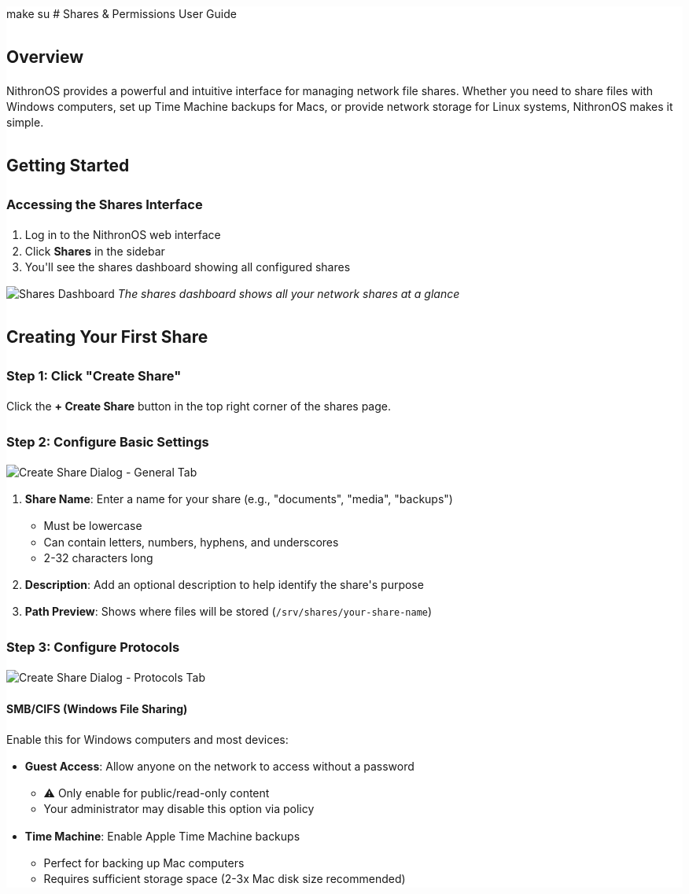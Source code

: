 make su # Shares & Permissions User Guide

## Overview

NithronOS provides a powerful and intuitive interface for managing network file shares. Whether you need to share files with Windows computers, set up Time Machine backups for Macs, or provide network storage for Linux systems, NithronOS makes it simple.

## Getting Started

### Accessing the Shares Interface

1. Log in to the NithronOS web interface
2. Click **Shares** in the sidebar
3. You'll see the shares dashboard showing all configured shares

![Shares Dashboard](../images/shares-dashboard.png)
*The shares dashboard shows all your network shares at a glance*

## Creating Your First Share

### Step 1: Click "Create Share"

Click the **+ Create Share** button in the top right corner of the shares page.

### Step 2: Configure Basic Settings

![Create Share Dialog - General Tab](../images/share-create-general.png)

1. **Share Name**: Enter a name for your share (e.g., "documents", "media", "backups")
   - Must be lowercase
   - Can contain letters, numbers, hyphens, and underscores
   - 2-32 characters long

2. **Description**: Add an optional description to help identify the share's purpose

3. **Path Preview**: Shows where files will be stored (`/srv/shares/your-share-name`)

### Step 3: Configure Protocols

![Create Share Dialog - Protocols Tab](../images/share-create-protocols.png)

#### SMB/CIFS (Windows File Sharing)

Enable this for Windows computers and most devices:

- **Guest Access**: Allow anyone on the network to access without a password
  - ⚠️ Only enable for public/read-only content
  - Your administrator may disable this option via policy

- **Time Machine**: Enable Apple Time Machine backups
  - Perfect for backing up Mac computers
  - Requires sufficient storage space (2-3x Mac disk size recommended)
